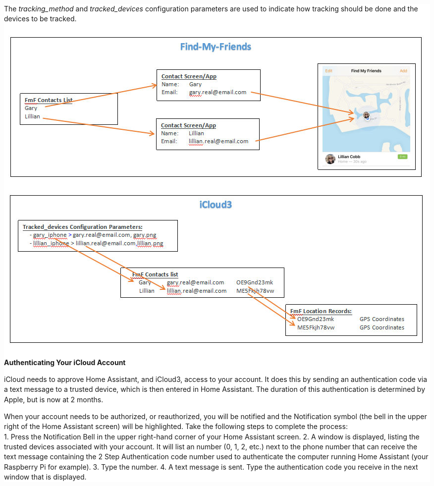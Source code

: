 The *tracking_method* and *tracked_devices* configuration parameters are used to indicate how tracking should be done and the devices to be tracked.



![screenshot](screenshots/FmF_iCloud3.jpg)

**Authenticating Your iCloud Account**

iCloud needs to approve Home Assistant, and iCloud3, access to your account. It does this by sending an authentication code via a text message to a trusted device, which is then entered in Home Assistant. The duration of this authentication is determined by Apple, but is now at 2 months.  

When your account needs to be authorized, or reauthorized, you will be notified and the Notification symbol (the bell in the upper right of the Home Assistant screen) will be highlighted. Take the following steps to complete the process:  
    1. Press the Notification Bell in the upper right-hand corner of your Home Assistant screen.
    2. A window is displayed, listing the trusted devices associated with your account. It will list an number (0, 1, 2, etc.) next to the phone number that can receive the text message containing the 2 Step Authentication code number used to authenticate the computer running Home Assistant (your Raspberry Pi for example).
    3. Type the number.
  4. A text message is sent. Type the authentication code you receive in the next window that is displayed.
